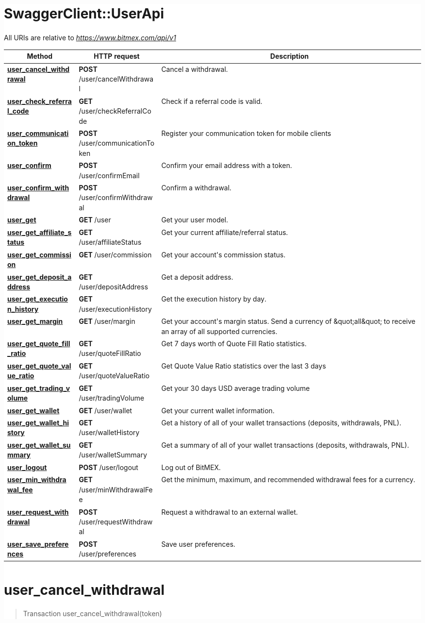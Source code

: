 # SwaggerClient::UserApi

All URIs are relative to *https://www.bitmex.com/api/v1*

Method | HTTP request | Description
------------- | ------------- | -------------
[**user_cancel_withdrawal**](UserApi.md#user_cancel_withdrawal) | **POST** /user/cancelWithdrawal | Cancel a withdrawal.
[**user_check_referral_code**](UserApi.md#user_check_referral_code) | **GET** /user/checkReferralCode | Check if a referral code is valid.
[**user_communication_token**](UserApi.md#user_communication_token) | **POST** /user/communicationToken | Register your communication token for mobile clients
[**user_confirm**](UserApi.md#user_confirm) | **POST** /user/confirmEmail | Confirm your email address with a token.
[**user_confirm_withdrawal**](UserApi.md#user_confirm_withdrawal) | **POST** /user/confirmWithdrawal | Confirm a withdrawal.
[**user_get**](UserApi.md#user_get) | **GET** /user | Get your user model.
[**user_get_affiliate_status**](UserApi.md#user_get_affiliate_status) | **GET** /user/affiliateStatus | Get your current affiliate/referral status.
[**user_get_commission**](UserApi.md#user_get_commission) | **GET** /user/commission | Get your account&#39;s commission status.
[**user_get_deposit_address**](UserApi.md#user_get_deposit_address) | **GET** /user/depositAddress | Get a deposit address.
[**user_get_execution_history**](UserApi.md#user_get_execution_history) | **GET** /user/executionHistory | Get the execution history by day.
[**user_get_margin**](UserApi.md#user_get_margin) | **GET** /user/margin | Get your account&#39;s margin status. Send a currency of \&quot;all\&quot; to receive an array of all supported currencies.
[**user_get_quote_fill_ratio**](UserApi.md#user_get_quote_fill_ratio) | **GET** /user/quoteFillRatio | Get 7 days worth of Quote Fill Ratio statistics.
[**user_get_quote_value_ratio**](UserApi.md#user_get_quote_value_ratio) | **GET** /user/quoteValueRatio | Get Quote Value Ratio statistics over the last 3 days
[**user_get_trading_volume**](UserApi.md#user_get_trading_volume) | **GET** /user/tradingVolume | Get your 30 days USD average trading volume
[**user_get_wallet**](UserApi.md#user_get_wallet) | **GET** /user/wallet | Get your current wallet information.
[**user_get_wallet_history**](UserApi.md#user_get_wallet_history) | **GET** /user/walletHistory | Get a history of all of your wallet transactions (deposits, withdrawals, PNL).
[**user_get_wallet_summary**](UserApi.md#user_get_wallet_summary) | **GET** /user/walletSummary | Get a summary of all of your wallet transactions (deposits, withdrawals, PNL).
[**user_logout**](UserApi.md#user_logout) | **POST** /user/logout | Log out of BitMEX.
[**user_min_withdrawal_fee**](UserApi.md#user_min_withdrawal_fee) | **GET** /user/minWithdrawalFee | Get the minimum, maximum, and recommended withdrawal fees for a currency.
[**user_request_withdrawal**](UserApi.md#user_request_withdrawal) | **POST** /user/requestWithdrawal | Request a withdrawal to an external wallet.
[**user_save_preferences**](UserApi.md#user_save_preferences) | **POST** /user/preferences | Save user preferences.


# **user_cancel_withdrawal**
> Transaction user_cancel_withdrawal(token)
